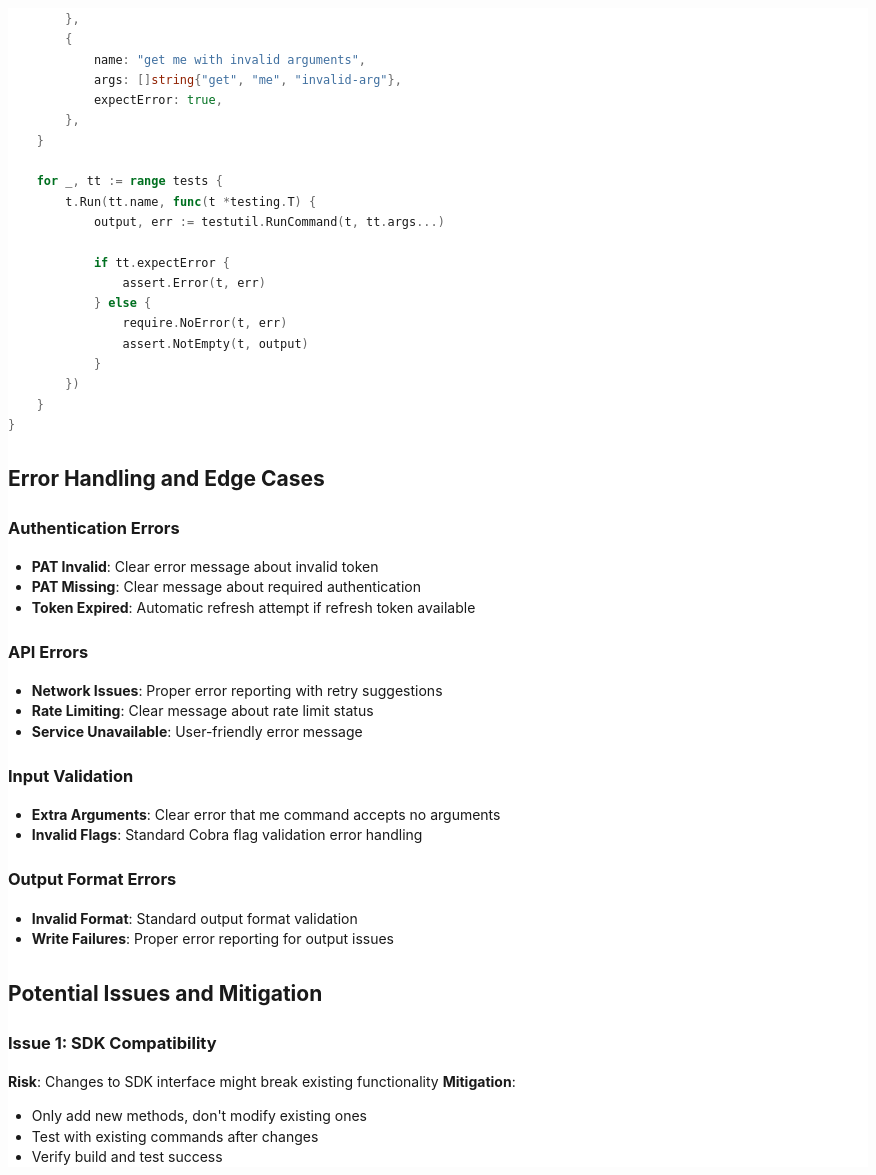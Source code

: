 ```go
		},
		{
			name: "get me with invalid arguments",
			args: []string{"get", "me", "invalid-arg"},
			expectError: true,
		},
	}

	for _, tt := range tests {
		t.Run(tt.name, func(t *testing.T) {
			output, err := testutil.RunCommand(t, tt.args...)
			
			if tt.expectError {
				assert.Error(t, err)
			} else {
				require.NoError(t, err)
				assert.NotEmpty(t, output)
			}
		})
	}
}
```

## Error Handling and Edge Cases

### Authentication Errors
- **PAT Invalid**: Clear error message about invalid token
- **PAT Missing**: Clear message about required authentication
- **Token Expired**: Automatic refresh attempt if refresh token available

### API Errors
- **Network Issues**: Proper error reporting with retry suggestions
- **Rate Limiting**: Clear message about rate limit status
- **Service Unavailable**: User-friendly error message

### Input Validation
- **Extra Arguments**: Clear error that me command accepts no arguments
- **Invalid Flags**: Standard Cobra flag validation error handling

### Output Format Errors
- **Invalid Format**: Standard output format validation
- **Write Failures**: Proper error reporting for output issues

## Potential Issues and Mitigation

### Issue 1: SDK Compatibility
**Risk**: Changes to SDK interface might break existing functionality
**Mitigation**: 
- Only add new methods, don't modify existing ones
- Test with existing commands after changes
- Verify build and test success
